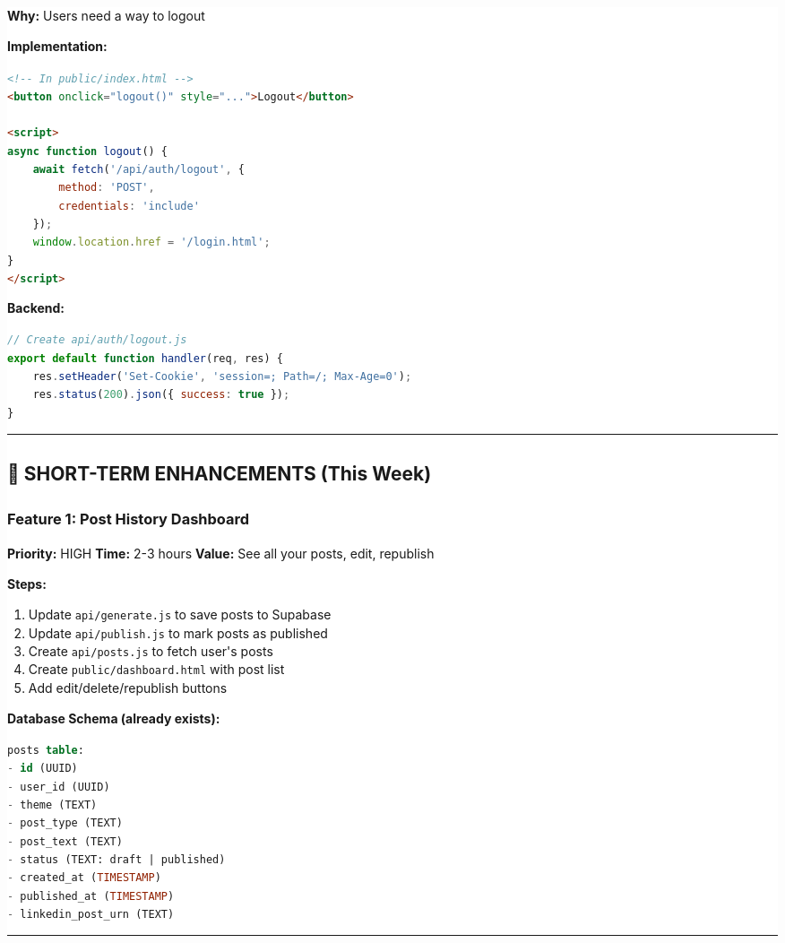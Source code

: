 **Why:** Users need a way to logout

**Implementation:**
```html
<!-- In public/index.html -->
<button onclick="logout()" style="...">Logout</button>

<script>
async function logout() {
    await fetch('/api/auth/logout', {
        method: 'POST',
        credentials: 'include'
    });
    window.location.href = '/login.html';
}
</script>
```

**Backend:**
```javascript
// Create api/auth/logout.js
export default function handler(req, res) {
    res.setHeader('Set-Cookie', 'session=; Path=/; Max-Age=0');
    res.status(200).json({ success: true });
}
```

---

## 🚀 SHORT-TERM ENHANCEMENTS (This Week)

### **Feature 1: Post History Dashboard**
**Priority:** HIGH
**Time:** 2-3 hours
**Value:** See all your posts, edit, republish

**Steps:**
1. Update `api/generate.js` to save posts to Supabase
2. Update `api/publish.js` to mark posts as published
3. Create `api/posts.js` to fetch user's posts
4. Create `public/dashboard.html` with post list
5. Add edit/delete/republish buttons

**Database Schema (already exists):**
```sql
posts table:
- id (UUID)
- user_id (UUID)
- theme (TEXT)
- post_type (TEXT)
- post_text (TEXT)
- status (TEXT: draft | published)
- created_at (TIMESTAMP)
- published_at (TIMESTAMP)
- linkedin_post_urn (TEXT)
```

---